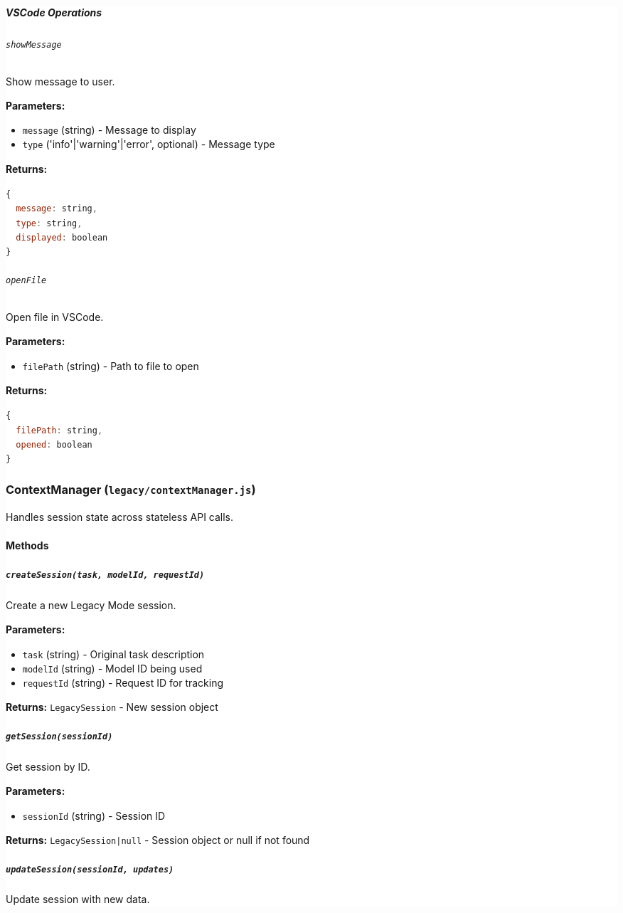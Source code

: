 ##### VSCode Operations

###### `showMessage`
Show message to user.

**Parameters:**
- `message` (string) - Message to display
- `type` ('info'|'warning'|'error', optional) - Message type

**Returns:**
```javascript
{
  message: string,
  type: string,
  displayed: boolean
}
```

###### `openFile`
Open file in VSCode.

**Parameters:**
- `filePath` (string) - Path to file to open

**Returns:**
```javascript
{
  filePath: string,
  opened: boolean
}
```

### ContextManager (`legacy/contextManager.js`)

Handles session state across stateless API calls.

#### Methods

##### `createSession(task, modelId, requestId)`
Create a new Legacy Mode session.

**Parameters:**
- `task` (string) - Original task description
- `modelId` (string) - Model ID being used
- `requestId` (string) - Request ID for tracking

**Returns:** `LegacySession` - New session object

##### `getSession(sessionId)`
Get session by ID.

**Parameters:**
- `sessionId` (string) - Session ID

**Returns:** `LegacySession|null` - Session object or null if not found

##### `updateSession(sessionId, updates)`
Update session with new data.
